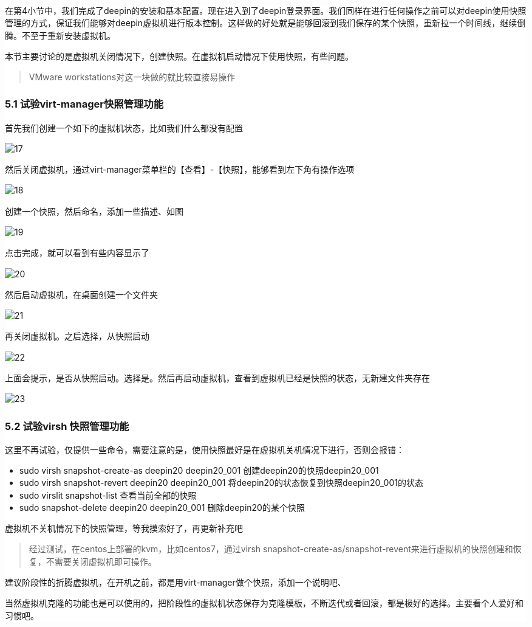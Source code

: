 在第4小节中，我们完成了deepin的安装和基本配置。现在进入到了deepin登录界面。我们同样在进行任何操作之前可以对deepin使用快照管理的方式，保证我们能够对deepin虚拟机进行版本控制。这样做的好处就是能够回滚到我们保存的某个快照，重新拉一个时间线，继续倒腾。不至于重新安装虚拟机。

本节主要讨论的是虚拟机关闭情况下，创建快照。在虚拟机启动情况下使用快照，有些问题。

> VMware workstations对这一块做的就比较直接易操作

### 5.1 试验virt-manager快照管理功能

首先我们创建一个如下的虚拟机状态，比如我们什么都没有配置

![17](https://storage.deepin.org/thread/202203061532304078_image.png)

然后关闭虚拟机，通过virt-manager菜单栏的【查看】-【快照】，能够看到左下角有操作选项

![18](https://storage.deepin.org/thread/202203061533314324_image.png)

创建一个快照，然后命名，添加一些描述、如图

![19](https://storage.deepin.org/thread/202203061534416159_image.png)

点击完成，就可以看到有些内容显示了

![20](https://storage.deepin.org/thread/202203061535201353_image.png)

然后启动虚拟机，在桌面创建一个文件夹

![21](https://storage.deepin.org/thread/202203061536191957_image.png)

再关闭虚拟机。之后选择，从快照启动

![22](https://storage.deepin.org/thread/202203061537113721_image.png)

上面会提示，是否从快照启动。选择是。然后再启动虚拟机，查看到虚拟机已经是快照的状态，无新建文件夹存在

![23](https://storage.deepin.org/thread/202203061538277189_image.png)

### 5.2 试验virsh 快照管理功能

这里不再试验，仅提供一些命令，需要注意的是，使用快照最好是在虚拟机关机情况下进行，否则会报错：

- sudo virsh snapshot-create-as deepin20 deepin20_001 创建deepin20的快照deepin20_001
- sudo virsh snapshot-revert deepin20 deepin20_001 将deepin20的状态恢复到快照deepin20_001的状态
- sudo virslit snapshot-list 查看当前全部的快照
- sudo snapshot-delete deepin20 deepin20_001 删除deepin20的某个快照

虚拟机不关机情况下的快照管理，等我摸索好了，再更新补充吧

> 经过测试，在centos上部署的kvm，比如centos7，通过virsh snapshot-create-as/snapshot-revent来进行虚拟机的快照创建和恢复，不需要关闭虚拟机即可操作。

建议阶段性的折腾虚拟机，在开机之前，都是用virt-manager做个快照，添加一个说明吧、

当然虚拟机克隆的功能也是可以使用的，把阶段性的虚拟机状态保存为克隆模板，不断迭代或者回滚，都是极好的选择。主要看个人爱好和习惯吧。

